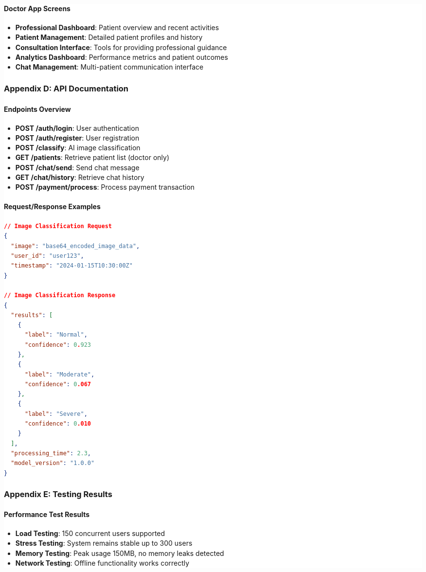 #### Doctor App Screens
- **Professional Dashboard**: Patient overview and recent activities
- **Patient Management**: Detailed patient profiles and history
- **Consultation Interface**: Tools for providing professional guidance
- **Analytics Dashboard**: Performance metrics and patient outcomes
- **Chat Management**: Multi-patient communication interface

### Appendix D: API Documentation

#### Endpoints Overview
- **POST /auth/login**: User authentication
- **POST /auth/register**: User registration
- **POST /classify**: AI image classification
- **GET /patients**: Retrieve patient list (doctor only)
- **POST /chat/send**: Send chat message
- **GET /chat/history**: Retrieve chat history
- **POST /payment/process**: Process payment transaction

#### Request/Response Examples
```json
// Image Classification Request
{
  "image": "base64_encoded_image_data",
  "user_id": "user123",
  "timestamp": "2024-01-15T10:30:00Z"
}

// Image Classification Response
{
  "results": [
    {
      "label": "Normal",
      "confidence": 0.923
    },
    {
      "label": "Moderate", 
      "confidence": 0.067
    },
    {
      "label": "Severe",
      "confidence": 0.010
    }
  ],
  "processing_time": 2.3,
  "model_version": "1.0.0"
}
```

### Appendix E: Testing Results

#### Performance Test Results
- **Load Testing**: 150 concurrent users supported
- **Stress Testing**: System remains stable up to 300 users
- **Memory Testing**: Peak usage 150MB, no memory leaks detected
- **Network Testing**: Offline functionality works correctly
